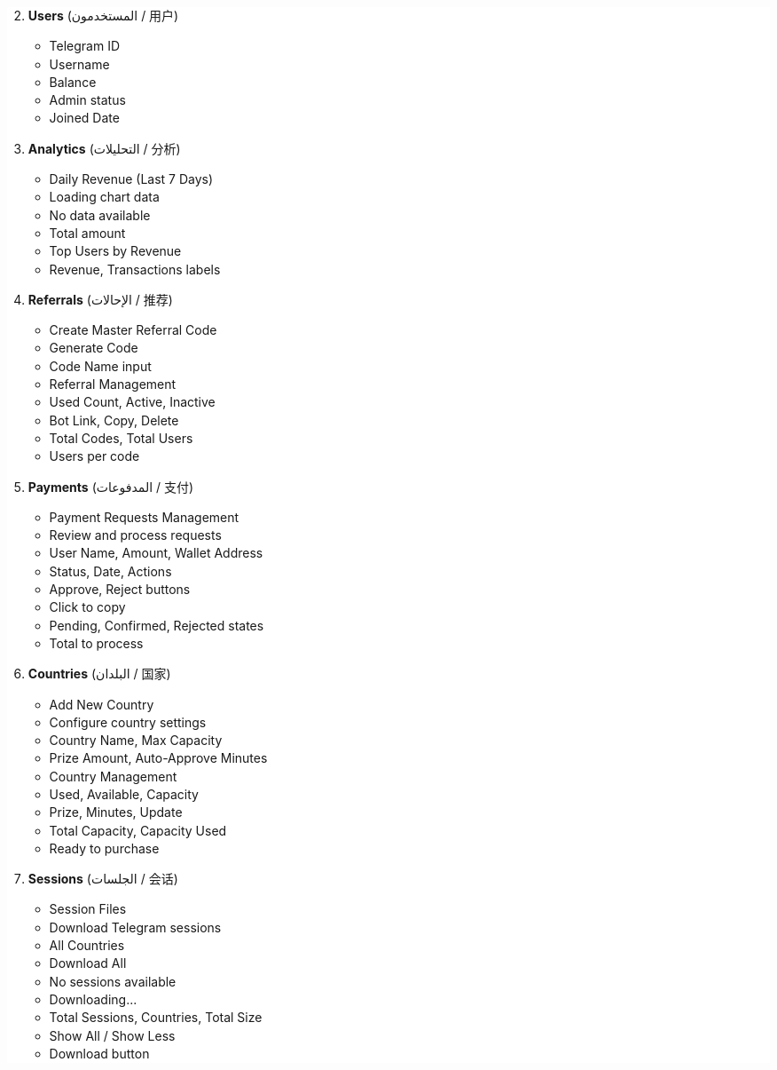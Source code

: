 2. **Users** (المستخدمون / 用户)
   - Telegram ID
   - Username
   - Balance
   - Admin status
   - Joined Date

3. **Analytics** (التحليلات / 分析)
   - Daily Revenue (Last 7 Days)
   - Loading chart data
   - No data available
   - Total amount
   - Top Users by Revenue
   - Revenue, Transactions labels

4. **Referrals** (الإحالات / 推荐)
   - Create Master Referral Code
   - Generate Code
   - Code Name input
   - Referral Management
   - Used Count, Active, Inactive
   - Bot Link, Copy, Delete
   - Total Codes, Total Users
   - Users per code

5. **Payments** (المدفوعات / 支付)
   - Payment Requests Management
   - Review and process requests
   - User Name, Amount, Wallet Address
   - Status, Date, Actions
   - Approve, Reject buttons
   - Click to copy
   - Pending, Confirmed, Rejected states
   - Total to process

6. **Countries** (البلدان / 国家)
   - Add New Country
   - Configure country settings
   - Country Name, Max Capacity
   - Prize Amount, Auto-Approve Minutes
   - Country Management
   - Used, Available, Capacity
   - Prize, Minutes, Update
   - Total Capacity, Capacity Used
   - Ready to purchase

7. **Sessions** (الجلسات / 会话)
   - Session Files
   - Download Telegram sessions
   - All Countries
   - Download All
   - No sessions available
   - Downloading...
   - Total Sessions, Countries, Total Size
   - Show All / Show Less
   - Download button
